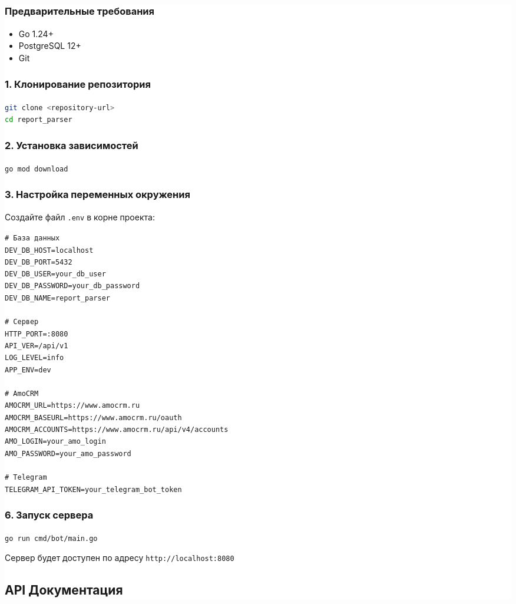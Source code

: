 ### Предварительные требования
- Go 1.24+
- PostgreSQL 12+
- Git

### 1. Клонирование репозитория
```bash
git clone <repository-url>
cd report_parser
```

### 2. Установка зависимостей
```bash
go mod download
```

### 3. Настройка переменных окружения
Создайте файл `.env` в корне проекта:

```env
# База данных
DEV_DB_HOST=localhost
DEV_DB_PORT=5432
DEV_DB_USER=your_db_user
DEV_DB_PASSWORD=your_db_password
DEV_DB_NAME=report_parser

# Сервер
HTTP_PORT=:8080
API_VER=/api/v1
LOG_LEVEL=info
APP_ENV=dev

# AmoCRM
AMOCRM_URL=https://www.amocrm.ru
AMOCRM_BASEURL=https://www.amocrm.ru/oauth
AMOCRM_ACCOUNTS=https://www.amocrm.ru/api/v4/accounts
AMO_LOGIN=your_amo_login
AMO_PASSWORD=your_amo_password

# Telegram
TELEGRAM_API_TOKEN=your_telegram_bot_token
```

### 6. Запуск сервера
```bash
go run cmd/bot/main.go
```

Сервер будет доступен по адресу `http://localhost:8080`

## API Документация

